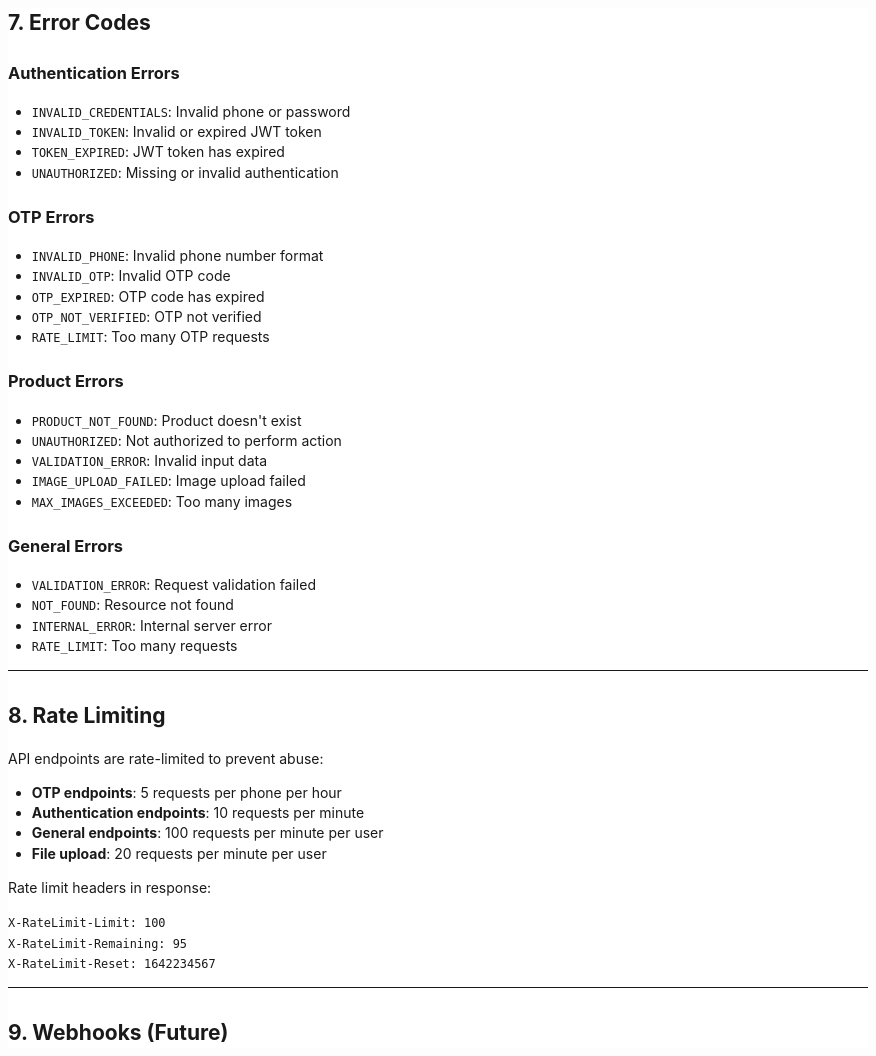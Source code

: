 
## 7. Error Codes

### Authentication Errors
- `INVALID_CREDENTIALS`: Invalid phone or password
- `INVALID_TOKEN`: Invalid or expired JWT token
- `TOKEN_EXPIRED`: JWT token has expired
- `UNAUTHORIZED`: Missing or invalid authentication

### OTP Errors
- `INVALID_PHONE`: Invalid phone number format
- `INVALID_OTP`: Invalid OTP code
- `OTP_EXPIRED`: OTP code has expired
- `OTP_NOT_VERIFIED`: OTP not verified
- `RATE_LIMIT`: Too many OTP requests

### Product Errors
- `PRODUCT_NOT_FOUND`: Product doesn't exist
- `UNAUTHORIZED`: Not authorized to perform action
- `VALIDATION_ERROR`: Invalid input data
- `IMAGE_UPLOAD_FAILED`: Image upload failed
- `MAX_IMAGES_EXCEEDED`: Too many images

### General Errors
- `VALIDATION_ERROR`: Request validation failed
- `NOT_FOUND`: Resource not found
- `INTERNAL_ERROR`: Internal server error
- `RATE_LIMIT`: Too many requests

---

## 8. Rate Limiting

API endpoints are rate-limited to prevent abuse:

- **OTP endpoints**: 5 requests per phone per hour
- **Authentication endpoints**: 10 requests per minute
- **General endpoints**: 100 requests per minute per user
- **File upload**: 20 requests per minute per user

Rate limit headers in response:
```
X-RateLimit-Limit: 100
X-RateLimit-Remaining: 95
X-RateLimit-Reset: 1642234567
```

---

## 9. Webhooks (Future)
